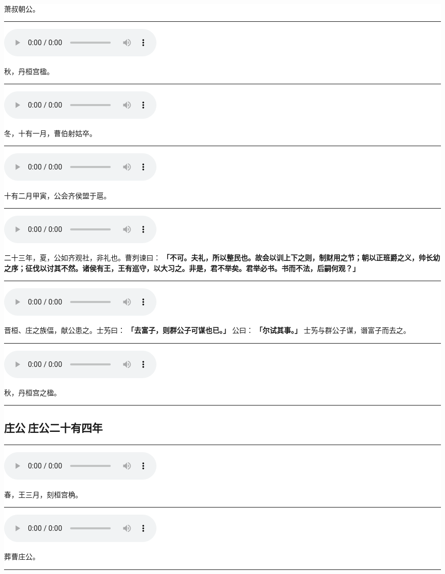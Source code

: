 萧叔朝公。

---

![](assets/audios/03/199.mp3)

秋，丹桓宫楹。

---

![](assets/audios/03/200.mp3)

冬，十有一月，曹伯射姑卒。

---

![](assets/audios/03/201.mp3)

十有二月甲寅，公会齐侯盟于扈。

---

![](assets/audios/03/202.mp3)

二十三年，夏，公如齐观社，非礼也。曹刿谏曰： __「不可。夫礼，所以整民也。故会以训上下之则，制财用之节；朝以正班爵之义，帅长幼之序；征伐以讨其不然。诸侯有王，王有巡守，以大习之。非是，君不举矣。君举必书。书而不法，后嗣何观？」__ 

---

![](assets/audios/03/203.mp3)

晋桓、庄之族偪，献公患之。士𫇭曰： __「去富子，则群公子可谋也已。」__ 公曰： __「尔试其事。」__ 士𫇭与群公子谋，谮富子而去之。

---

![](assets/audios/03/204.mp3)

秋，丹桓宫之楹。

---

## 庄公 庄公二十有四年

---

![](assets/audios/03/206.mp3)

春，王三月，刻桓宫桷。

---

![](assets/audios/03/207.mp3)

葬曹庄公。

---
